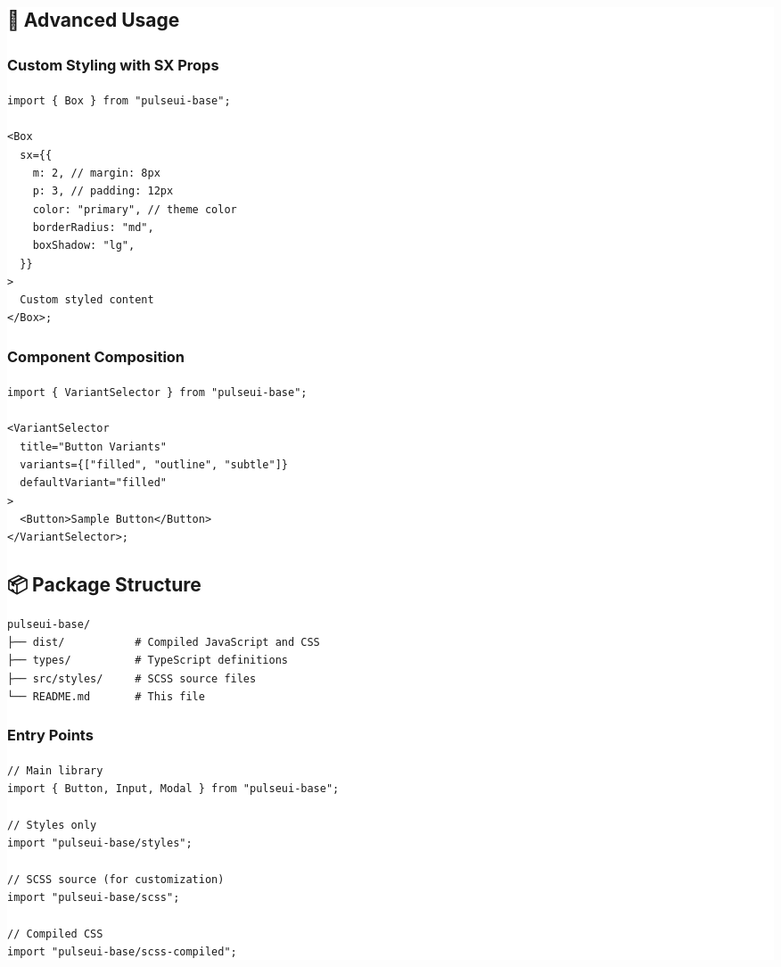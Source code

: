 ## 🔧 Advanced Usage

### Custom Styling with SX Props

```tsx
import { Box } from "pulseui-base";

<Box
  sx={{
    m: 2, // margin: 8px
    p: 3, // padding: 12px
    color: "primary", // theme color
    borderRadius: "md",
    boxShadow: "lg",
  }}
>
  Custom styled content
</Box>;
```

### Component Composition

```tsx
import { VariantSelector } from "pulseui-base";

<VariantSelector
  title="Button Variants"
  variants={["filled", "outline", "subtle"]}
  defaultVariant="filled"
>
  <Button>Sample Button</Button>
</VariantSelector>;
```

## 📦 Package Structure

```
pulseui-base/
├── dist/           # Compiled JavaScript and CSS
├── types/          # TypeScript definitions
├── src/styles/     # SCSS source files
└── README.md       # This file
```

### Entry Points

```tsx
// Main library
import { Button, Input, Modal } from "pulseui-base";

// Styles only
import "pulseui-base/styles";

// SCSS source (for customization)
import "pulseui-base/scss";

// Compiled CSS
import "pulseui-base/scss-compiled";
```
